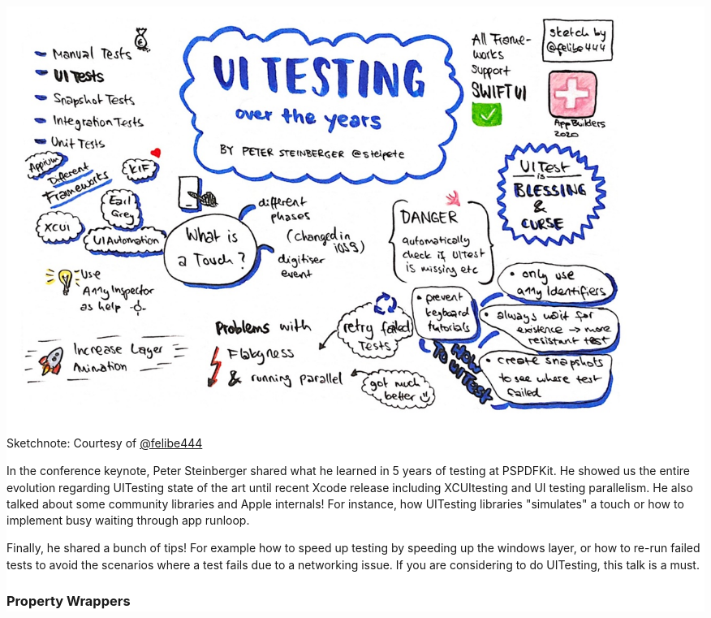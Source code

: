 <div style="text-align: left"><img width="90%" src="/images/recap-appbuilders/ui-testing.jpeg" />
<p class="small">Sketchnote: Courtesy of <a href="https://twitter.com/felibe444">@felibe444</a></p>
</div>

In the conference keynote, Peter Steinberger shared what he learned in 5 years of testing at PSPDFKit.
He showed us the entire evolution regarding UITesting state of the art until recent Xcode release including XCUItesting and UI testing parallelism. He also talked about some community libraries and Apple internals! For instance, how UITesting libraries "simulates" a touch or how to implement busy waiting through app runloop.

Finally, he shared a bunch of tips! For example how to speed up testing by speeding up the windows layer, or how to re-run failed tests to avoid the scenarios where a test fails due to a networking issue. If you are considering to do UITesting, this talk is a must.


### Property Wrappers

